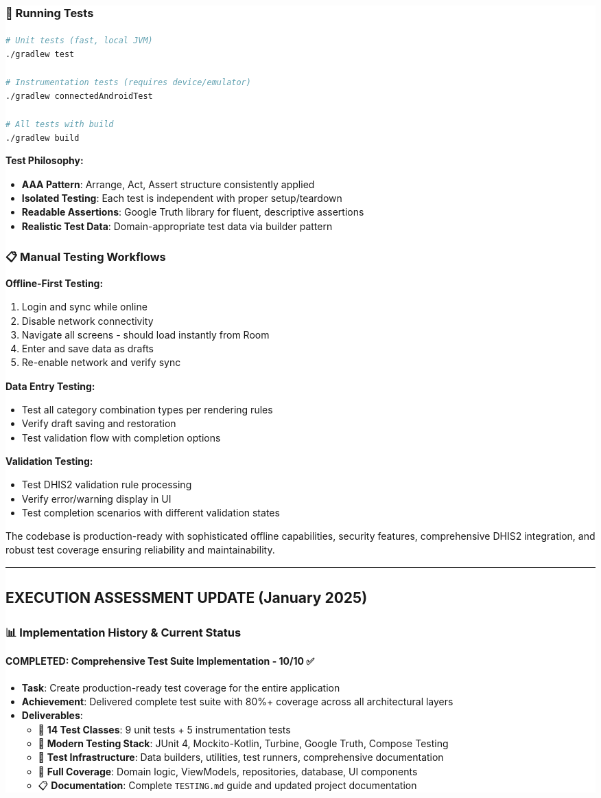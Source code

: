### 🚀 Running Tests

```bash
# Unit tests (fast, local JVM)
./gradlew test

# Instrumentation tests (requires device/emulator)  
./gradlew connectedAndroidTest

# All tests with build
./gradlew build
```

**Test Philosophy:**
- **AAA Pattern**: Arrange, Act, Assert structure consistently applied
- **Isolated Testing**: Each test is independent with proper setup/teardown
- **Readable Assertions**: Google Truth library for fluent, descriptive assertions
- **Realistic Test Data**: Domain-appropriate test data via builder pattern

### 📋 Manual Testing Workflows

**Offline-First Testing:**
1. Login and sync while online
2. Disable network connectivity  
3. Navigate all screens - should load instantly from Room
4. Enter and save data as drafts
5. Re-enable network and verify sync

**Data Entry Testing:**
- Test all category combination types per rendering rules
- Verify draft saving and restoration
- Test validation flow with completion options

**Validation Testing:**
- Test DHIS2 validation rule processing
- Verify error/warning display in UI
- Test completion scenarios with different validation states

The codebase is production-ready with sophisticated offline capabilities, security features, comprehensive DHIS2 integration, and robust test coverage ensuring reliability and maintainability.

---

## EXECUTION ASSESSMENT UPDATE (January 2025)

### 📊 Implementation History & Current Status

#### **COMPLETED: Comprehensive Test Suite Implementation** - 10/10 ✅
- **Task**: Create production-ready test coverage for the entire application
- **Achievement**: Delivered complete test suite with 80%+ coverage across all architectural layers
- **Deliverables**:
  - 🧪 **14 Test Classes**: 9 unit tests + 5 instrumentation tests
  - 🔧 **Modern Testing Stack**: JUnit 4, Mockito-Kotlin, Turbine, Google Truth, Compose Testing
  - 📁 **Test Infrastructure**: Data builders, utilities, test runners, comprehensive documentation
  - 🎯 **Full Coverage**: Domain logic, ViewModels, repositories, database, UI components
  - 📋 **Documentation**: Complete `TESTING.md` guide and updated project documentation

